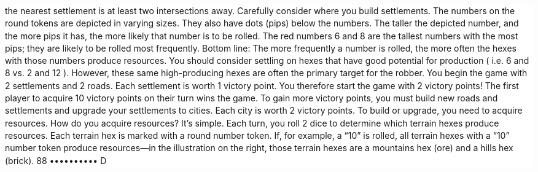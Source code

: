the nearest settlement is at least two intersections away.
Carefully consider where you build settlements. The numbers
on the round tokens are depicted in varying sizes. They also
have dots (pips) below the numbers. The taller the
depicted number, and the more pips it has, the more
likely that number is to be
rolled. The red numbers
6 and 8 are the tallest
numbers with the most pips; they
are likely to be rolled most
frequently.
Bottom line: The more
frequently a number is
rolled, the more often
the hexes with those
numbers produce
resources.
You should
consider
settling on
hexes that have
good potential for
production ( i.e.
6 and 8 vs. 2 and 12 ).
However, these same
high-producing hexes are
often the primary target for
the robber.
You begin the game with 2 settlements and 2 roads. Each
settlement is worth 1 victory point. You therefore start the game
with 2 victory points! The first player to acquire 10 victory points on
their turn wins the game.
To gain more victory points, you
must build new roads and
settlements and upgrade your
settlements to cities. Each city
is worth 2 victory points. To
build or upgrade, you need
to acquire resources.
How do you
acquire
resources? It’s
simple. Each
turn, you roll
2 dice to
determine
which terrain
hexes produce
resources. Each
terrain hex is marked
with a round number
token. If, for example, a
“10” is rolled, all terrain
hexes with a “10” number
token produce resources—in
the illustration on the right, those
terrain hexes are a mountains
hex (ore) and a hills hex (brick).
88
••••••••••
D
